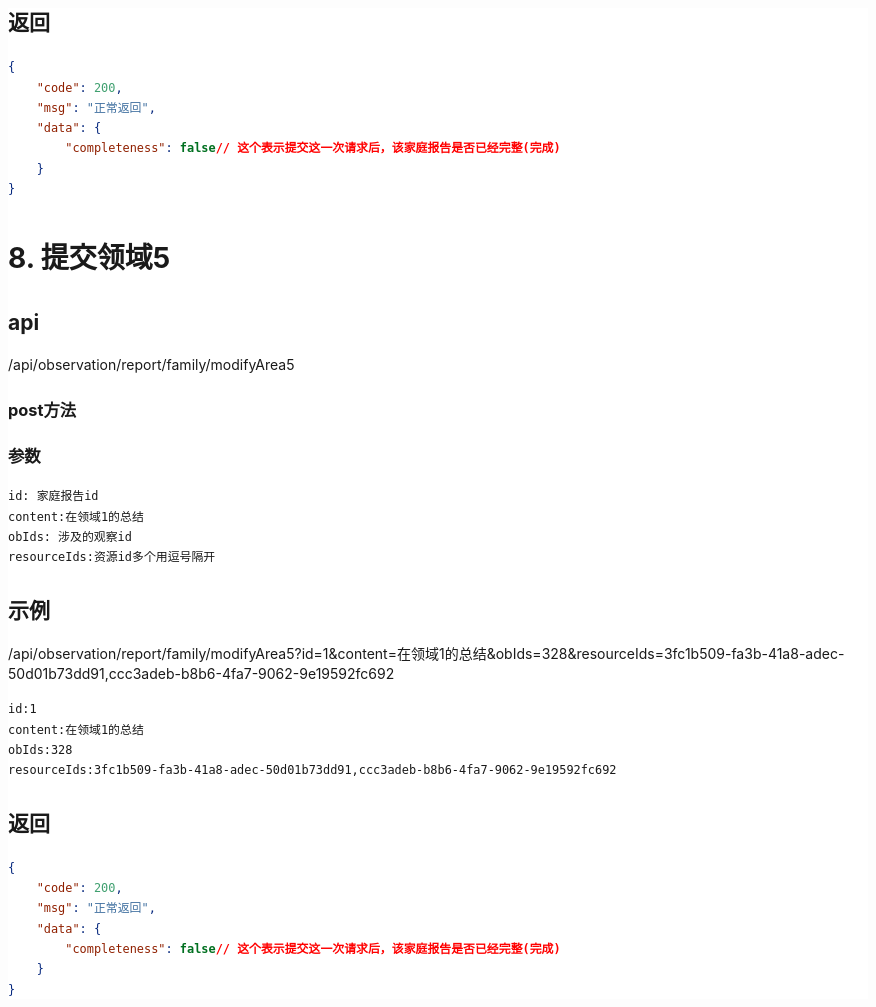 ## 返回

```json
{
    "code": 200,
    "msg": "正常返回",
    "data": {
        "completeness": false// 这个表示提交这一次请求后，该家庭报告是否已经完整(完成)
    }
}
```

# 8. 提交领域5

## api

/api/observation/report/family/modifyArea5

### post方法

### 参数

```
id: 家庭报告id
content:在领域1的总结
obIds: 涉及的观察id
resourceIds:资源id多个用逗号隔开
```

## 示例

/api/observation/report/family/modifyArea5?id=1&content=在领域1的总结&obIds=328&resourceIds=3fc1b509-fa3b-41a8-adec-50d01b73dd91,ccc3adeb-b8b6-4fa7-9062-9e19592fc692

```
id:1
content:在领域1的总结
obIds:328
resourceIds:3fc1b509-fa3b-41a8-adec-50d01b73dd91,ccc3adeb-b8b6-4fa7-9062-9e19592fc692
```

## 返回

```json
{
    "code": 200,
    "msg": "正常返回",
    "data": {
        "completeness": false// 这个表示提交这一次请求后，该家庭报告是否已经完整(完成)
    }
}
```
